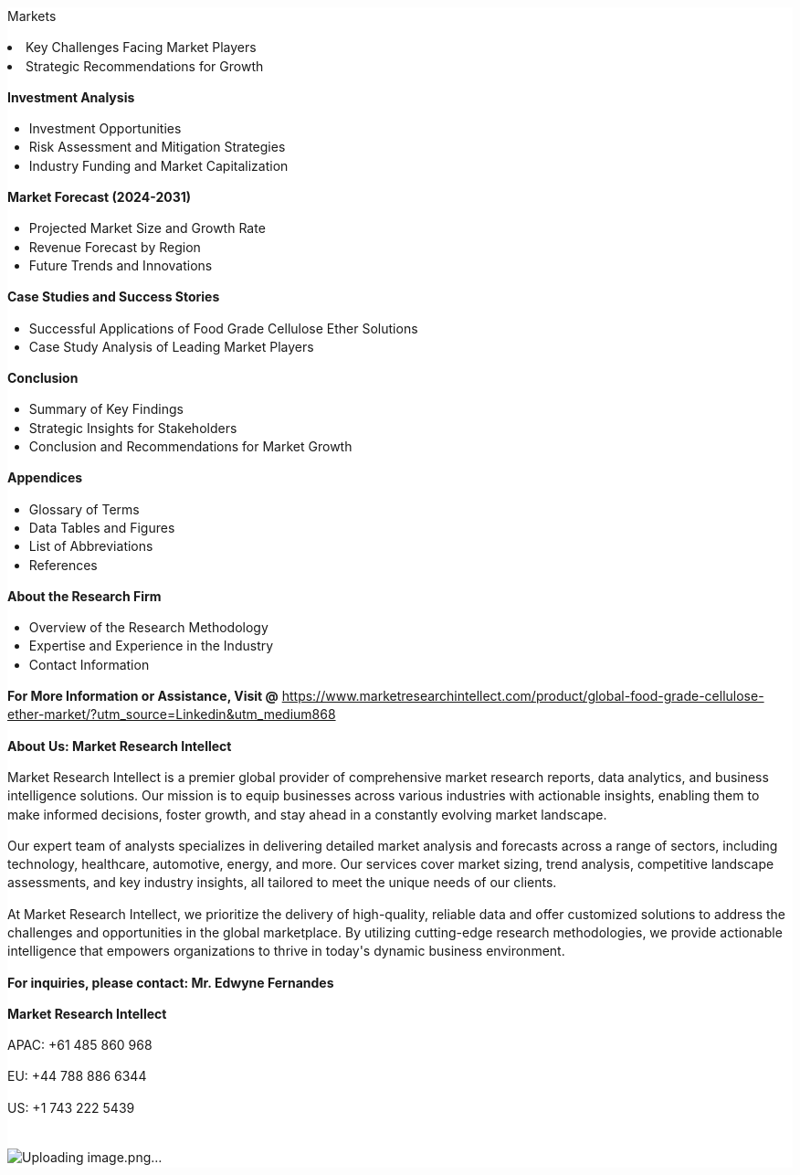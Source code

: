 Markets</li><li>Key Challenges Facing Market Players</li><li>Strategic Recommendations for Growth</li></ul><p><strong>Investment Analysis</strong></p><ul><li>Investment Opportunities</li><li>Risk Assessment and Mitigation Strategies</li><li>Industry Funding and Market Capitalization</li></ul><p><strong>Market Forecast (2024-2031)</strong></p><ul><li>Projected Market Size and Growth Rate</li><li>Revenue Forecast by Region</li><li>Future Trends and Innovations</li></ul><p><strong>Case Studies and Success Stories</strong></p><ul><li>Successful Applications of Food Grade Cellulose Ether Solutions</li><li>Case Study Analysis of Leading Market Players</li></ul><p><strong>Conclusion</strong></p><ul><li>Summary of Key Findings</li><li>Strategic Insights for Stakeholders</li><li>Conclusion and Recommendations for Market Growth</li></ul><p><strong>Appendices</strong></p><ul><li>Glossary of Terms</li><li>Data Tables and Figures</li><li>List of Abbreviations</li><li>References</li></ul><p><strong>About the Research Firm</strong></p><ul><li>Overview of the Research Methodology</li><li>Expertise and Experience in the Industry</li><li>Contact Information</li></ul></div><div class="article-main__content" data-test-id="publishing-text-block"><p><span class="font-[700]"><strong>For More Information or Assistance, Visit @</strong>&nbsp;<a href="https://www.marketresearchintellect.com/product/global-food-grade-cellulose-ether-market/?utm_source=Linkedin&utm_medium868">https://www.marketresearchintellect.com/product/global-food-grade-cellulose-ether-market/?utm_source=Linkedin&utm_medium868</a></span></p><p><strong>About Us: Market Research Intellect</strong></p><p>Market Research Intellect is a premier global provider of comprehensive market research reports, data analytics, and business intelligence solutions. Our mission is to equip businesses across various industries with actionable insights, enabling them to make informed decisions, foster growth, and stay ahead in a constantly evolving market landscape.</p><p>Our expert team of analysts specializes in delivering detailed market analysis and forecasts across a range of sectors, including technology, healthcare, automotive, energy, and more. Our services cover market sizing, trend analysis, competitive landscape assessments, and key industry insights, all tailored to meet the unique needs of our clients.</p><p>At Market Research Intellect, we prioritize the delivery of high-quality, reliable data and offer customized solutions to address the challenges and opportunities in the global marketplace. By utilizing cutting-edge research methodologies, we provide actionable intelligence that empowers organizations to thrive in today's dynamic business environment.</p><p><strong>For inquiries, please contact: Mr. Edwyne Fernandes</strong></p><p><strong>Market Research Intellect</strong></p><p>APAC: +61 485 860 968</p><p>EU: +44 788 886 6344</p><p>US: +1 743 222 5439</p></div><div class="article-main__content" data-test-id="publishing-text-block">&nbsp;</div>
![Uploading image.png…]()
